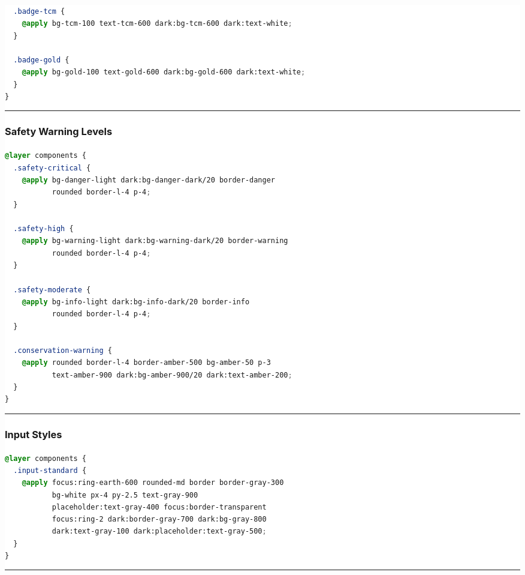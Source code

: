 ```css
  .badge-tcm {
    @apply bg-tcm-100 text-tcm-600 dark:bg-tcm-600 dark:text-white;
  }

  .badge-gold {
    @apply bg-gold-100 text-gold-600 dark:bg-gold-600 dark:text-white;
  }
}
```

---

### Safety Warning Levels

```css
@layer components {
  .safety-critical {
    @apply bg-danger-light dark:bg-danger-dark/20 border-danger
           rounded border-l-4 p-4;
  }

  .safety-high {
    @apply bg-warning-light dark:bg-warning-dark/20 border-warning
           rounded border-l-4 p-4;
  }

  .safety-moderate {
    @apply bg-info-light dark:bg-info-dark/20 border-info
           rounded border-l-4 p-4;
  }

  .conservation-warning {
    @apply rounded border-l-4 border-amber-500 bg-amber-50 p-3
           text-amber-900 dark:bg-amber-900/20 dark:text-amber-200;
  }
}
```

---

### Input Styles

```css
@layer components {
  .input-standard {
    @apply focus:ring-earth-600 rounded-md border border-gray-300
           bg-white px-4 py-2.5 text-gray-900
           placeholder:text-gray-400 focus:border-transparent
           focus:ring-2 dark:border-gray-700 dark:bg-gray-800
           dark:text-gray-100 dark:placeholder:text-gray-500;
  }
}
```

---